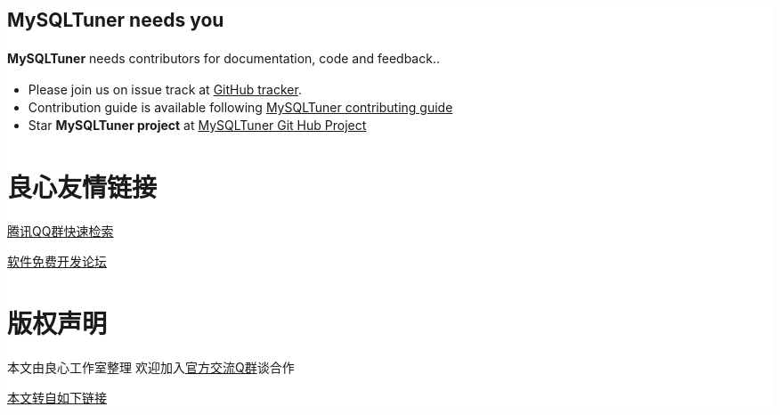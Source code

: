 
MySQLTuner needs you
--
**MySQLTuner** needs contributors for documentation, code and feedback..

* Please join us on issue track at [GitHub tracker](http://u.720life.cn/g/54145d0471d91890860f7f8463c03046f10a2117c167d8be3712611090025ce66a07e5a2e3a9ab051c4a1b2a96faf34f).
* Contribution guide is available following [MySQLTuner contributing guide](http://u.720life.cn/g/54145d0471d91890860f7f8463c03046f10a2117c167d8be3712611090025ce6c8ebaf666f08a08d9cfb404be54350db4878ca1c0d3581830e93611878f46b5ba1ba2493ee108046f48a093dc2201e16)
* Star **MySQLTuner project** at [MySQLTuner Git Hub Project](http://u.720life.cn/g/54145d0471d91890860f7f8463c03046f10a2117c167d8be3712611090025ce6c3a31671df44748941ec9d8de06f23b1)



 # 良心友情链接

[腾讯QQ群快速检索](http://u.720life.cn/s/8cf73f7c)

[软件免费开发论坛](http://u.720life.cn/s/bbb01dc0)

# 版权声明 

本文由良心工作室整理 欢迎加入[官方交流Q群](https://u.720life.cn/s/f2316816)谈合作

[本文转自如下链接](http://u.720life.cn/g/2e71d0f0a5c601172267ba20d3a43c6e45198efc9e1f3e9c77734b8dd6d253130111b0efe77782cc5b938041cccbcdd29f7163019d2b2fd151c9e83eba764afe)